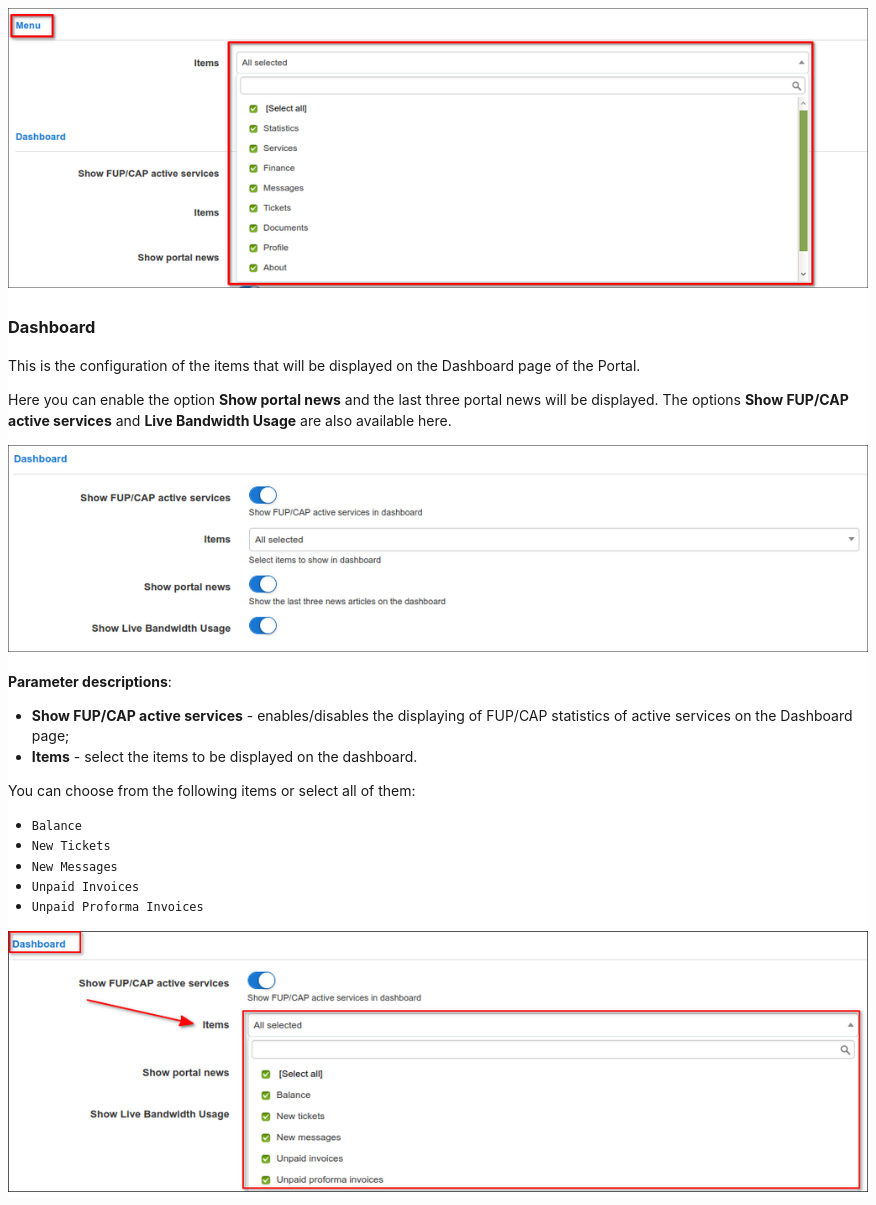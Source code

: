 ![Menu](menu2.png)


### Dashboard

This is the configuration of the items that will be displayed on the Dashboard page of the Portal.

Here you can enable the option **Show portal news** and the last three portal news will be displayed. The options **Show FUP/CAP active services** and **Live Bandwidth Usage** are also available here.

![Dashboard](dashboard2.png)

**Parameter descriptions**:

* **Show FUP/CAP active services** - enables/disables the displaying of FUP/CAP statistics of active services on the Dashboard page;
* **Items** - select the items to be displayed on the dashboard.

You can choose from the following items or select all of them:

- `Balance`
- `New Tickets`
- `New Messages`
- `Unpaid Invoices`
- `Unpaid Proforma Invoices`

![Dashboard](dashboard1.png)